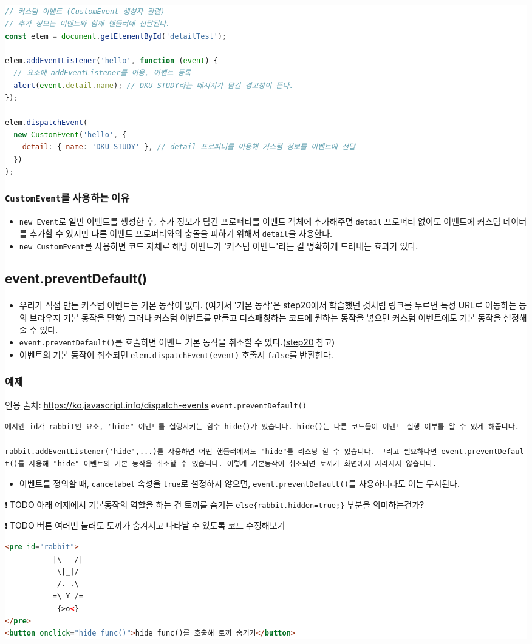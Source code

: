 ```js
// 커스텀 이벤트 (CustomEvent 생성자 관련)
// 추가 정보는 이벤트와 함께 핸들러에 전달된다.
const elem = document.getElementById('detailTest');

elem.addEventListener('hello', function (event) {
  // 요소에 addEventListener를 이용, 이벤트 등록
  alert(event.detail.name); // DKU-STUDY라는 메시지가 담긴 경고창이 뜬다.
});

elem.dispatchEvent(
  new CustomEvent('hello', {
    detail: { name: 'DKU-STUDY' }, // detail 프로퍼티를 이용해 커스텀 정보를 이벤트에 전달
  })
);
```

### `CustomEvent`를 사용하는 이유

- `new Event`로 일반 이벤트를 생성한 후, 추가 정보가 담긴 프로퍼티를 이벤트 객체에 추가해주면 `detail` 프로퍼티 없이도 이벤트에 커스텀 데이터를 추가할 수 있지만 다른 이벤트 프로퍼티와의 충돌을 피하기 위해서 `detail`을 사용한다.
- `new CustomEvent`를 사용하면 코드 자체로 해당 이벤트가 '커스텀 이벤트'라는 걸 명확하게 드러내는 효과가 있다.

## event.preventDefault()

- 우리가 직접 만든 커스텀 이벤트는 기본 동작이 없다. (여기서 '기본 동작'은 step20에서 학습했던 것처럼 링크를 누르면 특정 URL로 이동하는 등의 브라우저 기본 동작을 말함) 그러나 커스텀 이벤트를 만들고 디스패칭하는 코드에 원하는 동작을 넣으면 커스텀 이벤트에도 기본 동작을 설정해줄 수 있다.
- `event.preventDefault()`를 호출하면 이벤트 기본 동작을 취소할 수 있다.([step20](https://github.com/pul8219/TIL/blob/master/Documents/FrontEnd-Study/step20.md) 참고)
- 이벤트의 기본 동작이 취소되면 `elem.dispatchEvent(event)` 호출시 `false`를 반환한다.

### 예제

인용 출처: https://ko.javascript.info/dispatch-events `event.preventDefault()`

```
예시엔 id가 rabbit인 요소, "hide" 이벤트를 실행시키는 함수 hide()가 있습니다. hide()는 다른 코드들이 이벤트 실행 여부를 알 수 있게 해줍니다.

rabbit.addEventListener('hide',...)를 사용하면 어떤 핸들러에서도 "hide"를 리스닝 할 수 있습니다. 그리고 필요하다면 event.preventDefault()를 사용해 "hide" 이벤트의 기본 동작을 취소할 수 있습니다. 이렇게 기본동작이 취소되면 토끼가 화면에서 사라지지 않습니다.
```

- 이벤트를 정의할 때, `cancelabel` 속성을 `true`로 설정하지 않으면, `event.preventDefault()`를 사용하더라도 이는 무시된다.

❗ TODO 아래 예제에서 기본동작의 역할을 하는 건 토끼를 숨기는 `else{rabbit.hidden=true;}` 부분을 의미하는건가?

~~❗ TODO 버튼 여러번 눌러도 토끼가 숨겨지고 나타날 수 있도록 코드 수정해보기~~

```html
<pre id="rabbit">
           |\   /|
            \|_|/
            /. .\
           =\_Y_/=
            {>o<}
</pre>
<button onclick="hide_func()">hide_func()를 호출해 토끼 숨기기</button>
```
